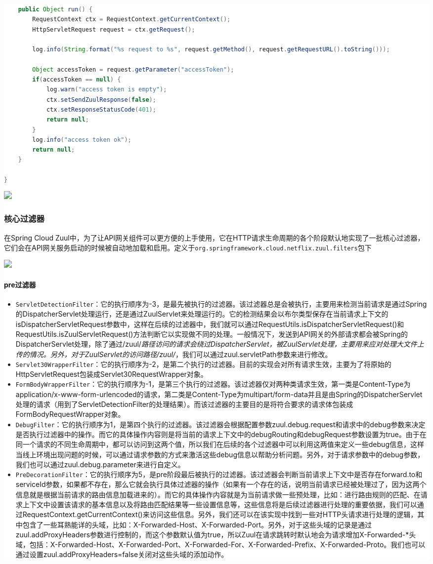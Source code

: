 ```java
    public Object run() {
        RequestContext ctx = RequestContext.getCurrentContext();
        HttpServletRequest request = ctx.getRequest();

        log.info(String.format("%s request to %s", request.getMethod(), request.getRequestURL().toString()));

        Object accessToken = request.getParameter("accessToken");
        if(accessToken == null) {
            log.warn("access token is empty");
            ctx.setSendZuulResponse(false);
            ctx.setResponseStatusCode(401);
            return null;
        }
        log.info("access token ok");
        return null;
    }

}
```

![](https://raw.githubusercontent.com/hyman213/FigureBed/master/2019/10/20191021132307.png)

### 核心过滤器

在Spring Cloud Zuul中，为了让API网关组件可以更方便的上手使用，它在HTTP请求生命周期的各个阶段默认地实现了一批核心过滤器，它们会在API网关服务启动的时候被自动地加载和启用。定义于`org.springframework.cloud.netflix.zuul.filters`包下

![](https://raw.githubusercontent.com/hyman213/FigureBed/master/2019/10/20191021134033.png)



#### pre过滤器

- `ServletDetectionFilter`：它的执行顺序为-3，是最先被执行的过滤器。该过滤器总是会被执行，主要用来检测当前请求是通过Spring的DispatcherServlet处理运行，还是通过ZuulServlet来处理运行的。它的检测结果会以布尔类型保存在当前请求上下文的isDispatcherServletRequest参数中，这样在后续的过滤器中，我们就可以通过RequestUtils.isDispatcherServletRequest()和RequestUtils.isZuulServletRequest()方法判断它以实现做不同的处理。一般情况下，发送到API网关的外部请求都会被Spring的DispatcherServlet处理，除了通过/zuul/*路径访问的请求会绕过DispatcherServlet，被ZuulServlet处理，主要用来应对处理大文件上传的情况。另外，对于ZuulServlet的访问路径/zuul/*，我们可以通过zuul.servletPath参数来进行修改。
- `Servlet30WrapperFilter`：它的执行顺序为-2，是第二个执行的过滤器。目前的实现会对所有请求生效，主要为了将原始的HttpServletRequest包装成Servlet30RequestWrapper对象。
- `FormBodyWrapperFilter`：它的执行顺序为-1，是第三个执行的过滤器。该过滤器仅对两种类请求生效，第一类是Content-Type为application/x-www-form-urlencoded的请求，第二类是Content-Type为multipart/form-data并且是由Spring的DispatcherServlet处理的请求（用到了ServletDetectionFilter的处理结果）。而该过滤器的主要目的是将符合要求的请求体包装成FormBodyRequestWrapper对象。
- `DebugFilter`：它的执行顺序为1，是第四个执行的过滤器。该过滤器会根据配置参数zuul.debug.request和请求中的debug参数来决定是否执行过滤器中的操作。而它的具体操作内容则是将当前的请求上下文中的debugRouting和debugRequest参数设置为true。由于在同一个请求的不同生命周期中，都可以访问到这两个值，所以我们在后续的各个过滤器中可以利用这两值来定义一些debug信息，这样当线上环境出现问题的时候，可以通过请求参数的方式来激活这些debug信息以帮助分析问题。另外，对于请求参数中的debug参数，我们也可以通过zuul.debug.parameter来进行自定义。
- `PreDecorationFilter`：它的执行顺序为5，是pre阶段最后被执行的过滤器。该过滤器会判断当前请求上下文中是否存在forward.to和serviceId参数，如果都不存在，那么它就会执行具体过滤器的操作（如果有一个存在的话，说明当前请求已经被处理过了，因为这两个信息就是根据当前请求的路由信息加载进来的）。而它的具体操作内容就是为当前请求做一些预处理，比如：进行路由规则的匹配、在请求上下文中设置该请求的基本信息以及将路由匹配结果等一些设置信息等，这些信息将是后续过滤器进行处理的重要依据，我们可以通过RequestContext.getCurrentContext()来访问这些信息。另外，我们还可以在该实现中找到一些对HTTP头请求进行处理的逻辑，其中包含了一些耳熟能详的头域，比如：X-Forwarded-Host、X-Forwarded-Port。另外，对于这些头域的记录是通过zuul.addProxyHeaders参数进行控制的，而这个参数默认值为true，所以Zuul在请求跳转时默认地会为请求增加X-Forwarded-*头域，包括：X-Forwarded-Host、X-Forwarded-Port、X-Forwarded-For、X-Forwarded-Prefix、X-Forwarded-Proto。我们也可以通过设置zuul.addProxyHeaders=false关闭对这些头域的添加动作。
